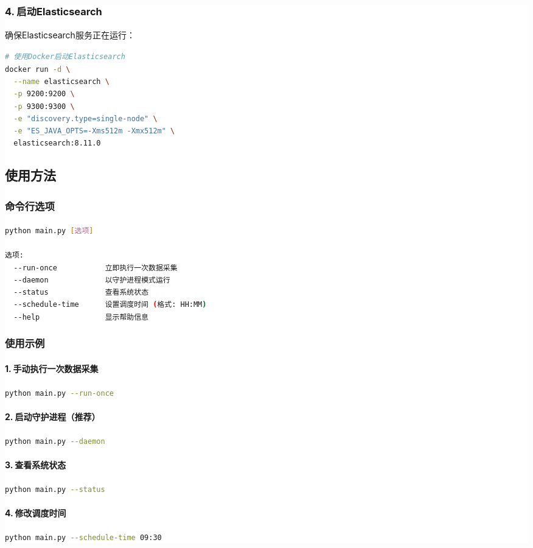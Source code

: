 ### 4. 启动Elasticsearch

确保Elasticsearch服务正在运行：

```bash
# 使用Docker启动Elasticsearch
docker run -d \
  --name elasticsearch \
  -p 9200:9200 \
  -p 9300:9300 \
  -e "discovery.type=single-node" \
  -e "ES_JAVA_OPTS=-Xms512m -Xmx512m" \
  elasticsearch:8.11.0
```

## 使用方法

### 命令行选项

```bash
python main.py [选项]

选项:
  --run-once           立即执行一次数据采集
  --daemon             以守护进程模式运行
  --status             查看系统状态
  --schedule-time      设置调度时间 (格式: HH:MM)
  --help               显示帮助信息
```

### 使用示例

#### 1. 手动执行一次数据采集

```bash
python main.py --run-once
```

#### 2. 启动守护进程（推荐）

```bash
python main.py --daemon
```

#### 3. 查看系统状态

```bash
python main.py --status
```

#### 4. 修改调度时间

```bash
python main.py --schedule-time 09:30
```
